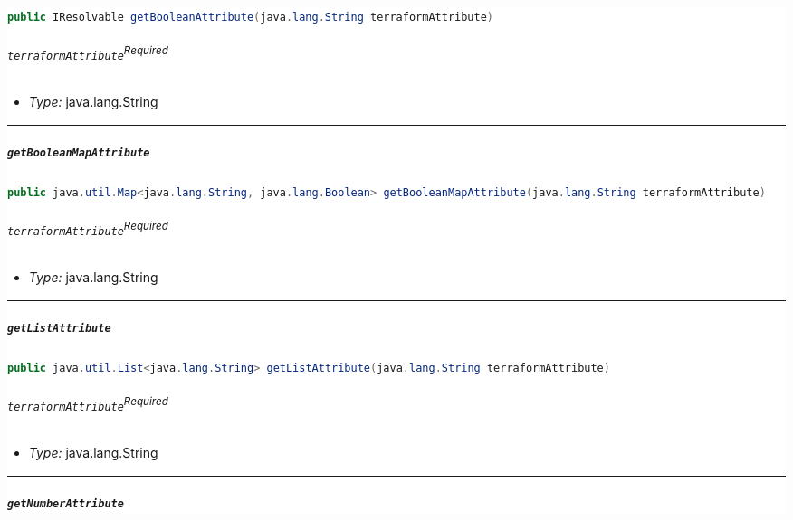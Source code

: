 ```java
public IResolvable getBooleanAttribute(java.lang.String terraformAttribute)
```

###### `terraformAttribute`<sup>Required</sup> <a name="terraformAttribute" id="@cdktf/provider-opentelekomcloud.dataOpentelekomcloudErPropagationsV3.DataOpentelekomcloudErPropagationsV3.getBooleanAttribute.parameter.terraformAttribute"></a>

- *Type:* java.lang.String

---

##### `getBooleanMapAttribute` <a name="getBooleanMapAttribute" id="@cdktf/provider-opentelekomcloud.dataOpentelekomcloudErPropagationsV3.DataOpentelekomcloudErPropagationsV3.getBooleanMapAttribute"></a>

```java
public java.util.Map<java.lang.String, java.lang.Boolean> getBooleanMapAttribute(java.lang.String terraformAttribute)
```

###### `terraformAttribute`<sup>Required</sup> <a name="terraformAttribute" id="@cdktf/provider-opentelekomcloud.dataOpentelekomcloudErPropagationsV3.DataOpentelekomcloudErPropagationsV3.getBooleanMapAttribute.parameter.terraformAttribute"></a>

- *Type:* java.lang.String

---

##### `getListAttribute` <a name="getListAttribute" id="@cdktf/provider-opentelekomcloud.dataOpentelekomcloudErPropagationsV3.DataOpentelekomcloudErPropagationsV3.getListAttribute"></a>

```java
public java.util.List<java.lang.String> getListAttribute(java.lang.String terraformAttribute)
```

###### `terraformAttribute`<sup>Required</sup> <a name="terraformAttribute" id="@cdktf/provider-opentelekomcloud.dataOpentelekomcloudErPropagationsV3.DataOpentelekomcloudErPropagationsV3.getListAttribute.parameter.terraformAttribute"></a>

- *Type:* java.lang.String

---

##### `getNumberAttribute` <a name="getNumberAttribute" id="@cdktf/provider-opentelekomcloud.dataOpentelekomcloudErPropagationsV3.DataOpentelekomcloudErPropagationsV3.getNumberAttribute"></a>
